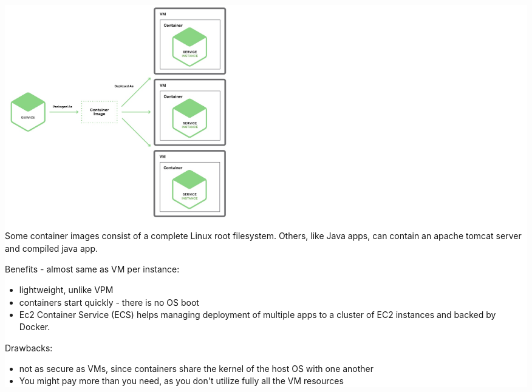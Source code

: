 <img src="resources/91FE18425DEC27DA40AF8D2DB323BD4D.jpg" width="384"/>

Some container images consist of a complete Linux root filesystem. Others, like Java apps, can contain an apache tomcat server and compiled java app.

Benefits - almost same as VM per instance:
- lightweight, unlike VPM
- containers start quickly - there is no OS boot
- Ec2 Container Service (ECS) helps managing deployment of multiple apps to a cluster of EC2 instances and backed by Docker.

Drawbacks:
- not as secure as VMs, since containers share the kernel of the host OS with one another
- You might pay more than you need, as you don't utilize fully all the VM resources
